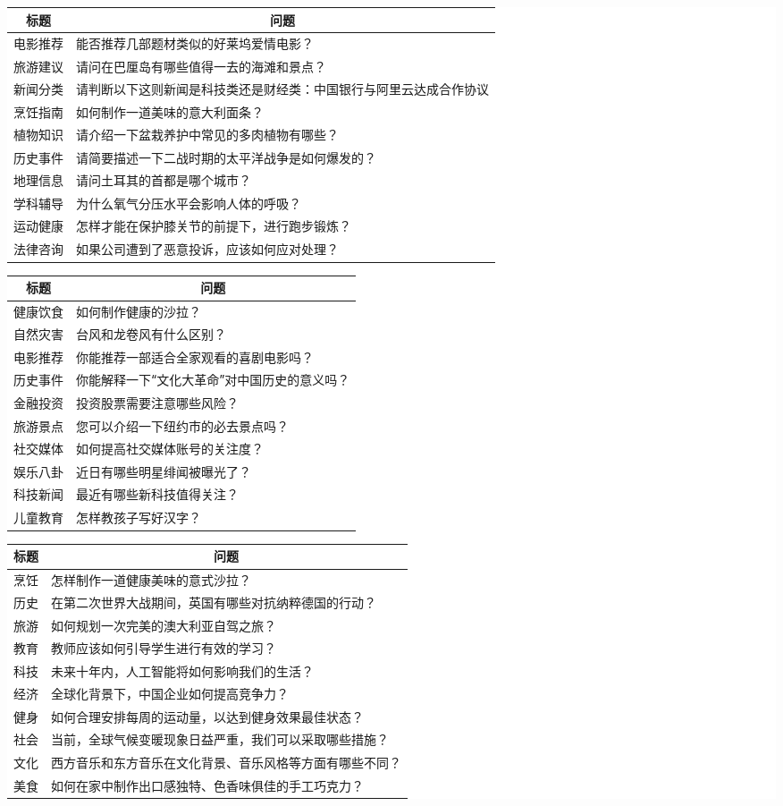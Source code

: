 |标题|问题|
|---|---|
|电影推荐|能否推荐几部题材类似的好莱坞爱情电影？|
|旅游建议|请问在巴厘岛有哪些值得一去的海滩和景点？|
|新闻分类|请判断以下这则新闻是科技类还是财经类：中国银行与阿里云达成合作协议|
|烹饪指南|如何制作一道美味的意大利面条？|
|植物知识|请介绍一下盆栽养护中常见的多肉植物有哪些？|
|历史事件|请简要描述一下二战时期的太平洋战争是如何爆发的？|
|地理信息|请问土耳其的首都是哪个城市？|
|学科辅导|为什么氧气分压水平会影响人体的呼吸？|
|运动健康|怎样才能在保护膝关节的前提下，进行跑步锻炼？|
|法律咨询|如果公司遭到了恶意投诉，应该如何应对处理？|

| 标题                                                         | 问题                                                                                                                                       |
| ------------------------------------------------------------ | ------------------------------------------------------------------------------------------------------------------------------------------ |
| 健康饮食                                                     | 如何制作健康的沙拉？                                                                                                                     |
| 自然灾害                                                     | 台风和龙卷风有什么区别？                                                                                                                 |
| 电影推荐                                                     | 你能推荐一部适合全家观看的喜剧电影吗？                                                                                                   |
| 历史事件                                                     | 你能解释一下“文化大革命”对中国历史的意义吗？                                                                                           |
| 金融投资                                                     | 投资股票需要注意哪些风险？                                                                                                               |
| 旅游景点                                                     | 您可以介绍一下纽约市的必去景点吗？                                                                                                       |
| 社交媒体                                                     | 如何提高社交媒体账号的关注度？                                                                                                         |
| 娱乐八卦                                                     | 近日有哪些明星绯闻被曝光了？                                                                                                           |
| 科技新闻                                                     | 最近有哪些新科技值得关注？                                                                                                             |
| 儿童教育                                                     | 怎样教孩子写好汉字？                                                                                                                     |

| 标题 | 问题 |
| --- | --- |
| 烹饪 | 怎样制作一道健康美味的意式沙拉？ |
| 历史 | 在第二次世界大战期间，英国有哪些对抗纳粹德国的行动？ |
| 旅游 | 如何规划一次完美的澳大利亚自驾之旅？ |
| 教育 | 教师应该如何引导学生进行有效的学习？ |
| 科技 | 未来十年内，人工智能将如何影响我们的生活？ |
| 经济 | 全球化背景下，中国企业如何提高竞争力？ |
| 健身 | 如何合理安排每周的运动量，以达到健身效果最佳状态？ |
| 社会 | 当前，全球气候变暖现象日益严重，我们可以采取哪些措施？ |
| 文化 | 西方音乐和东方音乐在文化背景、音乐风格等方面有哪些不同？ |
| 美食 | 如何在家中制作出口感独特、色香味俱佳的手工巧克力？ |
